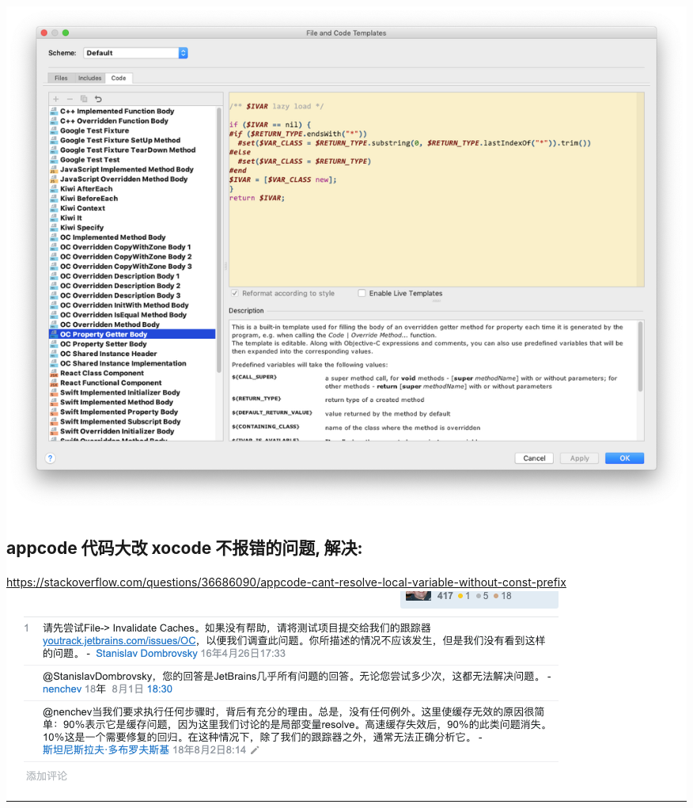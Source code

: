 ![Alt text](./1554210697534.png)

## appcode 代码大改 xocode 不报错的问题, 解决:
https://stackoverflow.com/questions/36686090/appcode-cant-resolve-local-variable-without-const-prefix
![Alt text](./1554505247979.png)

---